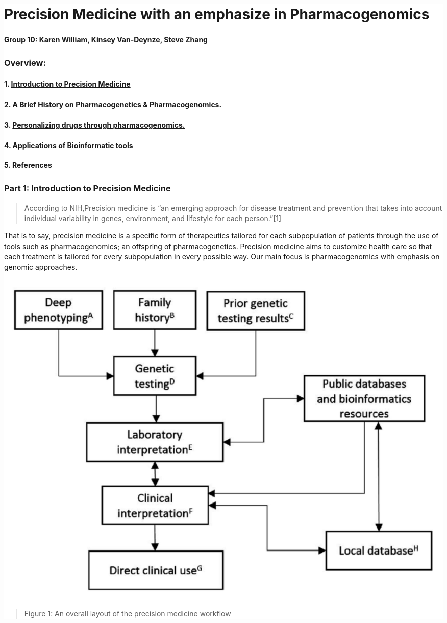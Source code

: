   
# Precision Medicine with an emphasize in  Pharmacogenomics 
#### Group 10: Karen William, Kinsey Van-Deynze, Steve Zhang
### Overview:
#### 1. [Introduction to Precision Medicine](#1) 
#### 2. [A Brief History on Pharmacogenetics & Pharmacogenomics.](#2)
#### 3. [Personalizing drugs through pharmacogenomics.](#3) 
#### 4. [Applications of Bioinformatic tools](#4) 
#### 5. [References](#6)


### Part 1: Introduction to Precision Medicine<a name="1"></a>

>According to NIH,Precision medicine is “an emerging approach for disease treatment and prevention that takes into account individual variability in genes, environment, and lifestyle for each person.”[1]  

  That is to say, precision medicine is a specific form of therapeutics tailored for each subpopulation of patients through the use of tools such as pharmacogenomics; an offspring of pharmacogenetics. Precision medicine aims to customize health care so that each treatment is tailored for every subpopulation in every possible way. Our main focus is pharmacogenomics with emphasis on genomic approaches. 

![pm](pm.PNG)</br>
>Figure 1: An overall layout of the precision medicine workflow </br>
